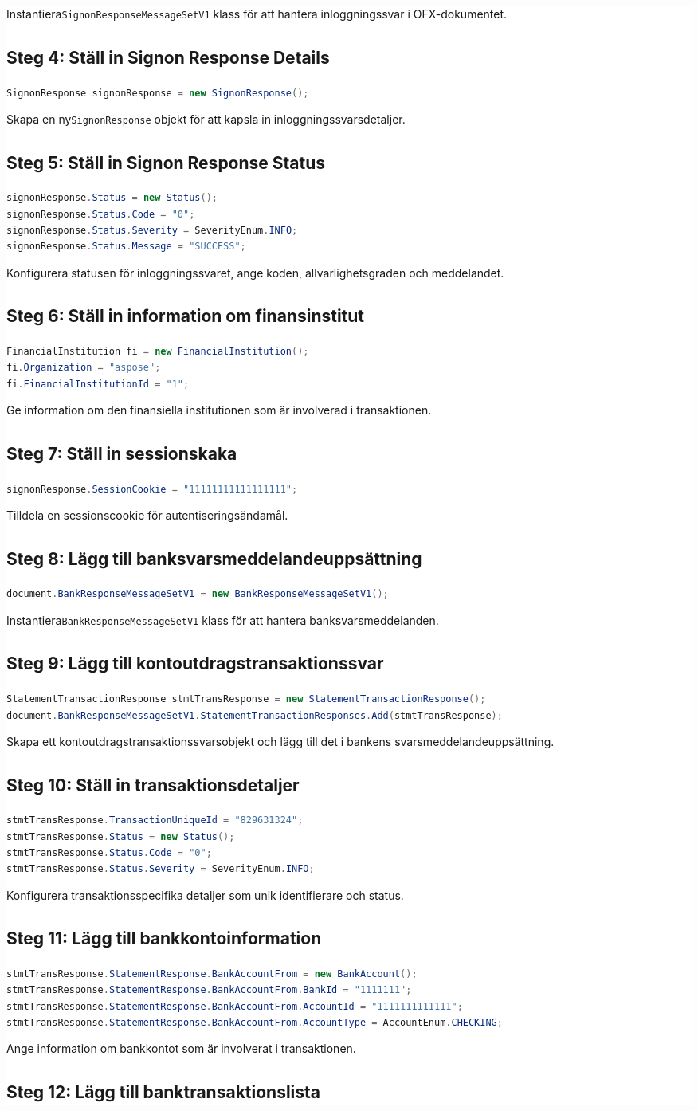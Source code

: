 ```csharp
```
 Instantiera`SignonResponseMessageSetV1` klass för att hantera inloggningssvar i OFX-dokumentet.
## Steg 4: Ställ in Signon Response Details
```csharp
SignonResponse signonResponse = new SignonResponse();
```
 Skapa en ny`SignonResponse` objekt för att kapsla in inloggningssvarsdetaljer.
## Steg 5: Ställ in Signon Response Status
```csharp
signonResponse.Status = new Status();
signonResponse.Status.Code = "0";
signonResponse.Status.Severity = SeverityEnum.INFO;
signonResponse.Status.Message = "SUCCESS";
```
Konfigurera statusen för inloggningssvaret, ange koden, allvarlighetsgraden och meddelandet.
## Steg 6: Ställ in information om finansinstitut
```csharp
FinancialInstitution fi = new FinancialInstitution();
fi.Organization = "aspose";
fi.FinancialInstitutionId = "1";
```
Ge information om den finansiella institutionen som är involverad i transaktionen.
## Steg 7: Ställ in sessionskaka
```csharp
signonResponse.SessionCookie = "11111111111111111";
```
Tilldela en sessionscookie för autentiseringsändamål.
## Steg 8: Lägg till banksvarsmeddelandeuppsättning
```csharp
document.BankResponseMessageSetV1 = new BankResponseMessageSetV1();
```
 Instantiera`BankResponseMessageSetV1` klass för att hantera banksvarsmeddelanden.
## Steg 9: Lägg till kontoutdragstransaktionssvar
```csharp
StatementTransactionResponse stmtTransResponse = new StatementTransactionResponse();
document.BankResponseMessageSetV1.StatementTransactionResponses.Add(stmtTransResponse);
```
Skapa ett kontoutdragstransaktionssvarsobjekt och lägg till det i bankens svarsmeddelandeuppsättning.
## Steg 10: Ställ in transaktionsdetaljer
```csharp
stmtTransResponse.TransactionUniqueId = "829631324";
stmtTransResponse.Status = new Status();
stmtTransResponse.Status.Code = "0";
stmtTransResponse.Status.Severity = SeverityEnum.INFO;
```
Konfigurera transaktionsspecifika detaljer som unik identifierare och status.
## Steg 11: Lägg till bankkontoinformation
```csharp
stmtTransResponse.StatementResponse.BankAccountFrom = new BankAccount();
stmtTransResponse.StatementResponse.BankAccountFrom.BankId = "1111111";
stmtTransResponse.StatementResponse.BankAccountFrom.AccountId = "1111111111111";
stmtTransResponse.StatementResponse.BankAccountFrom.AccountType = AccountEnum.CHECKING;
```
Ange information om bankkontot som är involverat i transaktionen.
## Steg 12: Lägg till banktransaktionslista